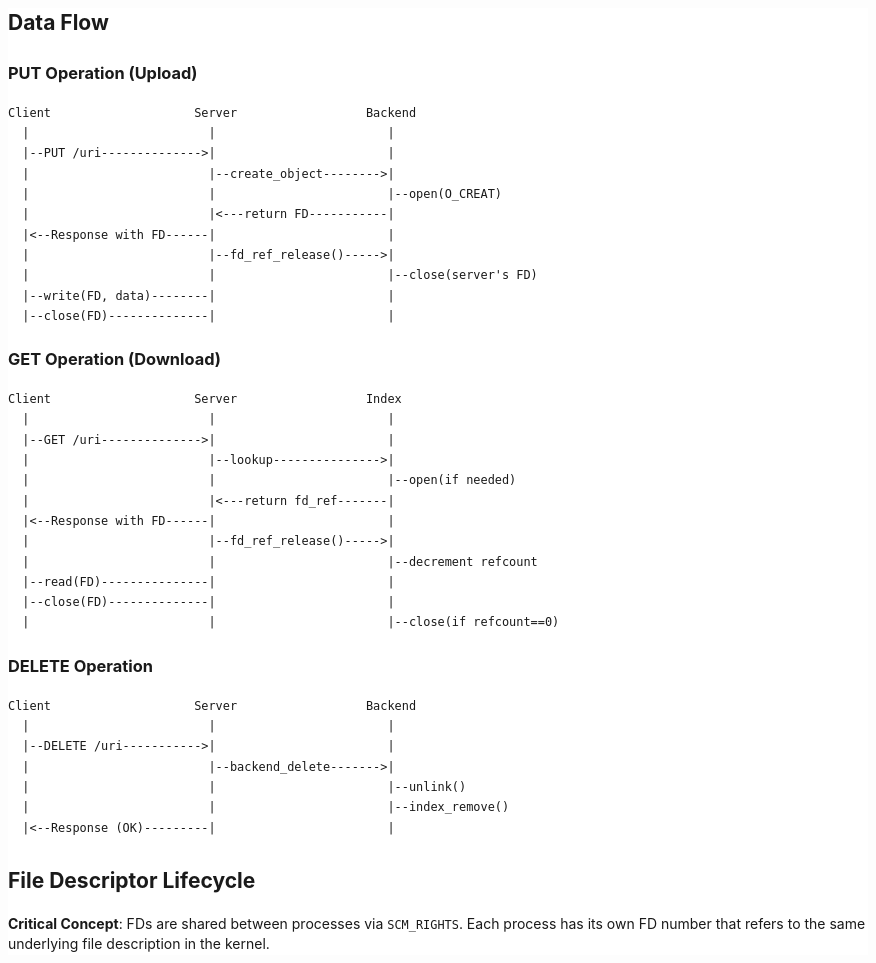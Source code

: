 ## Data Flow

### PUT Operation (Upload)

```
Client                    Server                  Backend
  |                         |                        |
  |--PUT /uri-------------->|                        |
  |                         |--create_object-------->|
  |                         |                        |--open(O_CREAT)
  |                         |<---return FD-----------|
  |<--Response with FD------|                        |
  |                         |--fd_ref_release()----->|
  |                         |                        |--close(server's FD)
  |--write(FD, data)--------|                        |
  |--close(FD)--------------|                        |
```

### GET Operation (Download)

```
Client                    Server                  Index
  |                         |                        |
  |--GET /uri-------------->|                        |
  |                         |--lookup--------------->|
  |                         |                        |--open(if needed)
  |                         |<---return fd_ref-------|
  |<--Response with FD------|                        |
  |                         |--fd_ref_release()----->|
  |                         |                        |--decrement refcount
  |--read(FD)---------------|                        |
  |--close(FD)--------------|                        |
  |                         |                        |--close(if refcount==0)
```

### DELETE Operation

```
Client                    Server                  Backend
  |                         |                        |
  |--DELETE /uri----------->|                        |
  |                         |--backend_delete------->|
  |                         |                        |--unlink()
  |                         |                        |--index_remove()
  |<--Response (OK)---------|                        |
```

## File Descriptor Lifecycle

**Critical Concept**: FDs are shared between processes via `SCM_RIGHTS`. Each process has its own FD number that refers to the same underlying file description in the kernel.
